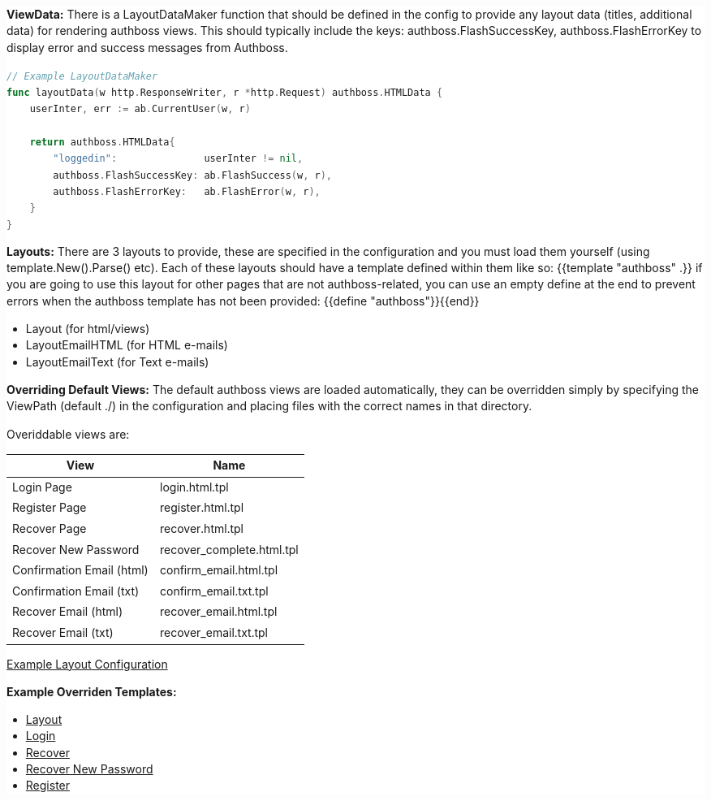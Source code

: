**ViewData:** There is a LayoutDataMaker function that should be defined in the config to provide any layout data (titles, additional data) for rendering authboss views.
This should typically include the keys: authboss.FlashSuccessKey, authboss.FlashErrorKey to display error and success messages from Authboss.

```go
// Example LayoutDataMaker
func layoutData(w http.ResponseWriter, r *http.Request) authboss.HTMLData {
	userInter, err := ab.CurrentUser(w, r)

	return authboss.HTMLData{
		"loggedin":               userInter != nil,
		authboss.FlashSuccessKey: ab.FlashSuccess(w, r),
		authboss.FlashErrorKey:   ab.FlashError(w, r),
	}
}
```

**Layouts:** There are 3 layouts to provide, these are specified in the configuration and you must load them yourself (using template.New().Parse() etc).
Each of these layouts should have a template defined within them like so: {{template "authboss" .}} if you are going to use this layout for other pages
that are not authboss-related, you can use an empty define at the end to prevent errors when the authboss template has not been provided: {{define "authboss"}}{{end}}
- Layout (for html/views)
- LayoutEmailHTML (for HTML e-mails)
- LayoutEmailText (for Text e-mails)

**Overriding Default Views:** The default authboss views are loaded automatically, they can be overridden simply by specifying the ViewPath (default ./) in the configuration
and placing files with the correct names in that directory.

Overiddable views are:

View                      | Name
--------------------------|--------------------------
Login Page                | login.html.tpl
Register Page             | register.html.tpl
Recover Page              | recover.html.tpl
Recover New Password      | recover_complete.html.tpl
Confirmation Email (html) | confirm_email.html.tpl
Confirmation Email (txt)  | confirm_email.txt.tpl
Recover Email (html)      | recover_email.html.tpl
Recover Email (txt)       | recover_email.txt.tpl

[Example Layout Configuration](https://github.com/volatiletech/authboss-sample/blob/master/blog.go#L47)

**Example Overriden Templates:**
- [Layout](https://github.com/volatiletech/authboss-sample/blob/master/views/layout.html.tpl)
- [Login](https://github.com/volatiletech/authboss-sample/blob/master/ab_views/login.html.tpl)
- [Recover](https://github.com/volatiletech/authboss-sample/blob/master/ab_views/recover.html.tpl)
- [Recover New Password](https://github.com/volatiletech/authboss-sample/blob/master/ab_views/recover_complete.html.tpl)
- [Register](https://github.com/volatiletech/authboss-sample/blob/master/ab_views/register.html.tpl)

